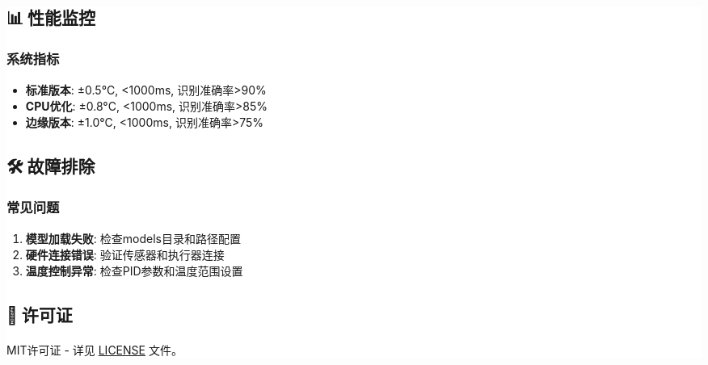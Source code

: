 ## 📊 性能监控

### 系统指标
- **标准版本**: ±0.5°C, <1000ms, 识别准确率>90%
- **CPU优化**: ±0.8°C, <1000ms, 识别准确率>85%
- **边缘版本**: ±1.0°C, <1000ms, 识别准确率>75%

## 🛠️ 故障排除

### 常见问题
1. **模型加载失败**: 检查models目录和路径配置
2. **硬件连接错误**: 验证传感器和执行器连接
3. **温度控制异常**: 检查PID参数和温度范围设置

## 📄 许可证

MIT许可证 - 详见 [LICENSE](LICENSE) 文件。
